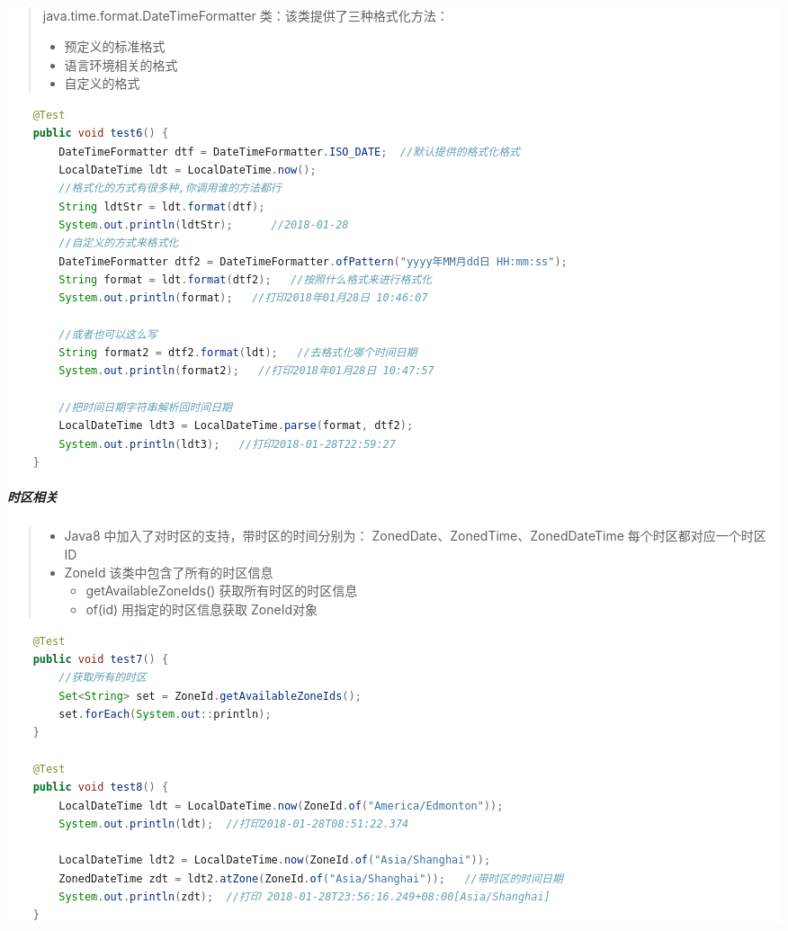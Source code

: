 > java.time.format.DateTimeFormatter 类：该类提供了三种格式化方法：
>
> - 预定义的标准格式
> - 语言环境相关的格式
> - 自定义的格式

```java
	@Test
	public void test6() {
		DateTimeFormatter dtf = DateTimeFormatter.ISO_DATE;  //默认提供的格式化格式
		LocalDateTime ldt = LocalDateTime.now();
		//格式化的方式有很多种,你调用谁的方法都行
		String ldtStr = ldt.format(dtf);
		System.out.println(ldtStr);      //2018-01-28
		//自定义的方式来格式化
		DateTimeFormatter dtf2 = DateTimeFormatter.ofPattern("yyyy年MM月dd日 HH:mm:ss");
		String format = ldt.format(dtf2);   //按照什么格式来进行格式化
		System.out.println(format);   //打印2018年01月28日 10:46:07
		
		//或者也可以这么写
		String format2 = dtf2.format(ldt);   //去格式化哪个时间日期
		System.out.println(format2);   //打印2018年01月28日 10:47:57
		
		//把时间日期字符串解析回时间日期
		LocalDateTime ldt3 = LocalDateTime.parse(format, dtf2);
		System.out.println(ldt3);   //打印2018-01-28T22:59:27
	}
```

##### 时区相关

> - Java8 中加入了对时区的支持，带时区的时间分别为：   ZonedDate、ZonedTime、ZonedDateTime 每个时区都对应一个时区 ID
> - ZoneId          该类中包含了所有的时区信息
>   - getAvailableZoneIds()           获取所有时区的时区信息
>   - of(id)      用指定的时区信息获取 ZoneId对象

```java
	@Test
	public void test7() {
		//获取所有的时区
		Set<String> set = ZoneId.getAvailableZoneIds();
		set.forEach(System.out::println);
	}
	
	@Test
	public void test8() {
		LocalDateTime ldt = LocalDateTime.now(ZoneId.of("America/Edmonton"));
		System.out.println(ldt);  //打印2018-01-28T08:51:22.374
		
		LocalDateTime ldt2 = LocalDateTime.now(ZoneId.of("Asia/Shanghai"));
		ZonedDateTime zdt = ldt2.atZone(ZoneId.of("Asia/Shanghai"));   //带时区的时间日期
		System.out.println(zdt);  //打印 2018-01-28T23:56:16.249+08:00[Asia/Shanghai]
	}
```







